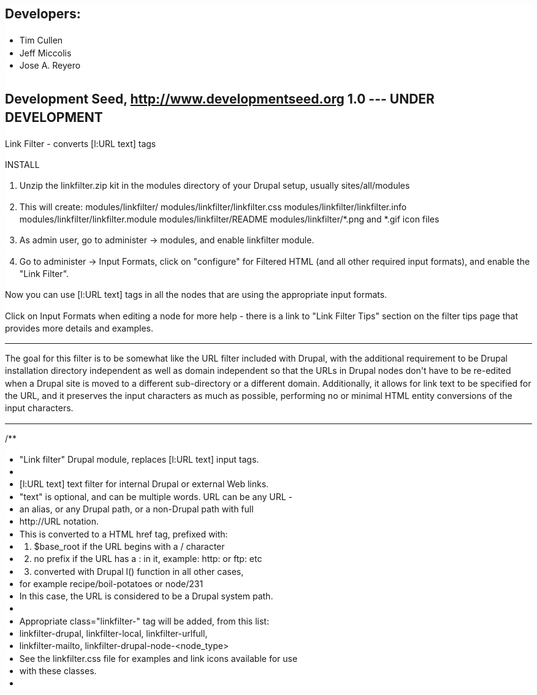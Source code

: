 Developers:
-----------
- Tim Cullen
- Jeff Miccolis
- Jose A. Reyero

Development Seed, http://www.developmentseed.org
1.0 --- UNDER DEVELOPMENT
-----------------------------------------
Link Filter - converts [l:URL text] tags

INSTALL
 
 1) Unzip the linkfilter.zip kit in the modules directory of your Drupal
    setup, usually sites/all/modules

 2) This will create:
     modules/linkfilter/
     modules/linkfilter/linkfilter.css
     modules/linkfilter/linkfilter.info
     modules/linkfilter/linkfilter.module
     modules/linkfilter/README
     modules/linkfilter/*.png and *.gif icon files

 3) As admin user, go to administer -> modules, and enable linkfilter module.

 4) Go to administer -> Input Formats, click on "configure" for Filtered
 HTML (and all other required input formats), and enable the "Link Filter".
 
 Now you can use [l:URL text] tags in all the nodes that are using the
 appropriate input formats.

 Click on Input Formats when editing a node for more help - there is a link
 to "Link Filter Tips" section on the filter tips page that provides
 more details and examples.

-----------------------------------------
The goal for this filter is to be somewhat like the URL filter included
with Drupal, with the additional requirement to be Drupal installation
directory independent as well as domain independent so that the URLs in
Drupal nodes don't have to be re-edited when a Drupal site is moved to a
different sub-directory or a different domain. Additionally, it allows
for link text to be specified for the URL, and it preserves the input
characters as much as possible, performing no or minimal HTML entity
conversions of the input characters.

-----------------------------------------
/**
 * "Link filter" Drupal module, replaces [l:URL text] input tags.
 *
 * [l:URL text] text filter for internal Drupal or external Web links.
 * "text" is optional, and can be multiple words. URL can be any URL -
 * an alias, or any Drupal path, or a non-Drupal path with full
 * http://URL notation.
 * This is converted to a HTML href tag, prefixed with:
 * 1) $base_root if the URL begins with a / character
 * 2) no prefix if the URL has a : in it, example: http: or ftp: etc
 * 3) converted with Drupal l() function in all other cases,
 *    for example recipe/boil-potatoes  or node/231
 *    In this case, the URL is considered to be a Drupal system path.
 * 
 * Appropriate class="linkfilter-<type>" tag will be added, from this list:
 * linkfilter-drupal, linkfilter-local, linkfilter-urlfull,
 * linkfilter-mailto, linkfilter-drupal-node-<node_type>
 * See the linkfilter.css file for examples and link icons available for use
 * with these classes.
 * 